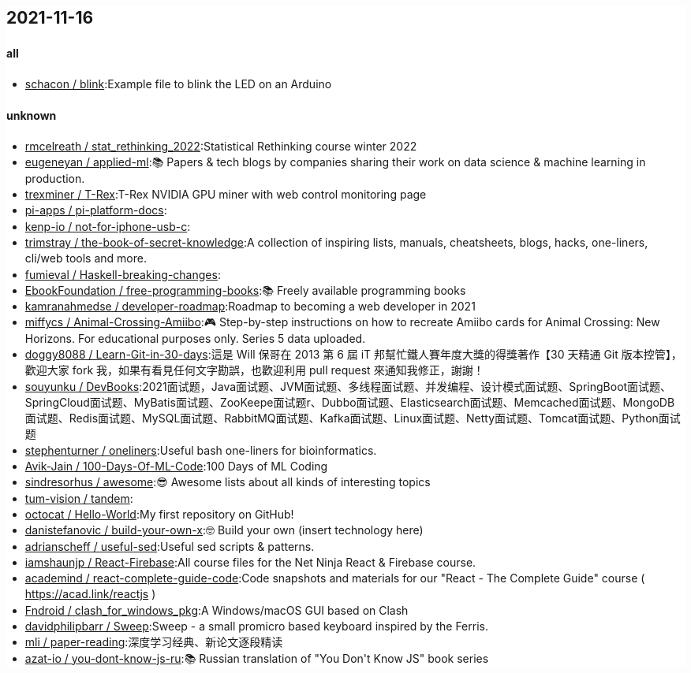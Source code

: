 ## 2021-11-16

#### all
* [schacon / blink](https://github.com/schacon/blink):Example file to blink the LED on an Arduino

#### unknown
* [rmcelreath / stat_rethinking_2022](https://github.com/rmcelreath/stat_rethinking_2022):Statistical Rethinking course winter 2022
* [eugeneyan / applied-ml](https://github.com/eugeneyan/applied-ml):📚 Papers & tech blogs by companies sharing their work on data science & machine learning in production.
* [trexminer / T-Rex](https://github.com/trexminer/T-Rex):T-Rex NVIDIA GPU miner with web control monitoring page
* [pi-apps / pi-platform-docs](https://github.com/pi-apps/pi-platform-docs):
* [kenp-io / not-for-iphone-usb-c](https://github.com/kenp-io/not-for-iphone-usb-c):
* [trimstray / the-book-of-secret-knowledge](https://github.com/trimstray/the-book-of-secret-knowledge):A collection of inspiring lists, manuals, cheatsheets, blogs, hacks, one-liners, cli/web tools and more.
* [fumieval / Haskell-breaking-changes](https://github.com/fumieval/Haskell-breaking-changes):
* [EbookFoundation / free-programming-books](https://github.com/EbookFoundation/free-programming-books):📚 Freely available programming books
* [kamranahmedse / developer-roadmap](https://github.com/kamranahmedse/developer-roadmap):Roadmap to becoming a web developer in 2021
* [miffycs / Animal-Crossing-Amiibo](https://github.com/miffycs/Animal-Crossing-Amiibo):🎮 Step-by-step instructions on how to recreate Amiibo cards for Animal Crossing: New Horizons. For educational purposes only. Series 5 data uploaded.
* [doggy8088 / Learn-Git-in-30-days](https://github.com/doggy8088/Learn-Git-in-30-days):這是 Will 保哥在 2013 第 6 屆 iT 邦幫忙鐵人賽年度大獎的得獎著作【30 天精通 Git 版本控管】，歡迎大家 fork 我，如果有看見任何文字勘誤，也歡迎利用 pull request 來通知我修正，謝謝！
* [souyunku / DevBooks](https://github.com/souyunku/DevBooks):2021面试题，Java面试题、JVM面试题、多线程面试题、并发编程、设计模式面试题、SpringBoot面试题、SpringCloud面试题、MyBatis面试题、ZooKeepe面试题r、Dubbo面试题、Elasticsearch面试题、Memcached面试题、MongoDB面试题、Redis面试题、MySQL面试题、RabbitMQ面试题、Kafka面试题、Linux面试题、Netty面试题、Tomcat面试题、Python面试题
* [stephenturner / oneliners](https://github.com/stephenturner/oneliners):Useful bash one-liners for bioinformatics.
* [Avik-Jain / 100-Days-Of-ML-Code](https://github.com/Avik-Jain/100-Days-Of-ML-Code):100 Days of ML Coding
* [sindresorhus / awesome](https://github.com/sindresorhus/awesome):😎 Awesome lists about all kinds of interesting topics
* [tum-vision / tandem](https://github.com/tum-vision/tandem):
* [octocat / Hello-World](https://github.com/octocat/Hello-World):My first repository on GitHub!
* [danistefanovic / build-your-own-x](https://github.com/danistefanovic/build-your-own-x):🤓 Build your own (insert technology here)
* [adrianscheff / useful-sed](https://github.com/adrianscheff/useful-sed):Useful sed scripts & patterns.
* [iamshaunjp / React-Firebase](https://github.com/iamshaunjp/React-Firebase):All course files for the Net Ninja React & Firebase course.
* [academind / react-complete-guide-code](https://github.com/academind/react-complete-guide-code):Code snapshots and materials for our "React - The Complete Guide" course ( https://acad.link/reactjs )
* [Fndroid / clash_for_windows_pkg](https://github.com/Fndroid/clash_for_windows_pkg):A Windows/macOS GUI based on Clash
* [davidphilipbarr / Sweep](https://github.com/davidphilipbarr/Sweep):Sweep - a small promicro based keyboard inspired by the Ferris.
* [mli / paper-reading](https://github.com/mli/paper-reading):深度学习经典、新论文逐段精读
* [azat-io / you-dont-know-js-ru](https://github.com/azat-io/you-dont-know-js-ru):📚 Russian translation of "You Don't Know JS" book series
